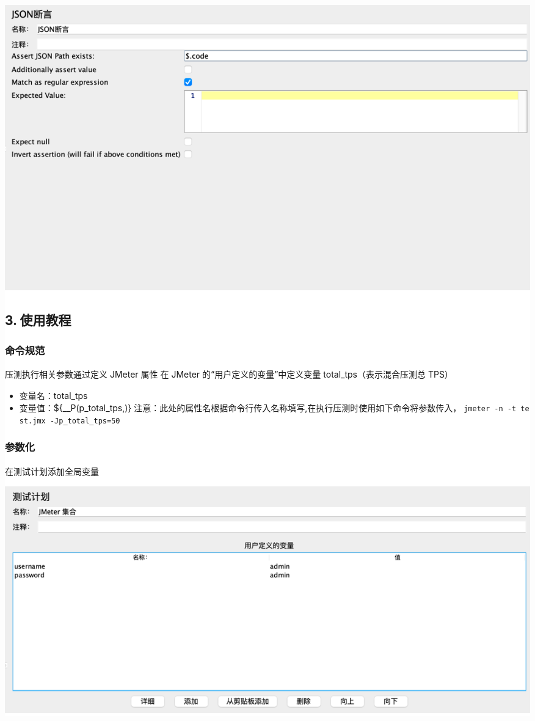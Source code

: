 ![](img/JSON断言.png)



## 3. 使用教程

### 命令规范

压测执行相关参数通过定义 JMeter 属性
在 JMeter 的“用户定义的变量”中定义变量 total_tps（表示混合压测总 TPS）  

- 变量名：total_tps 
-  变量值：${__P(p_total_tps,)} 注意：此处的属性名根据命令行传入名称填写,在执行压测时使用如下命令将参数传入，
  `jmeter -n -t test.jmx -Jp_total_tps=50`



### 参数化

在测试计划添加全局变量

![](img/测试计划全局变量.png)

